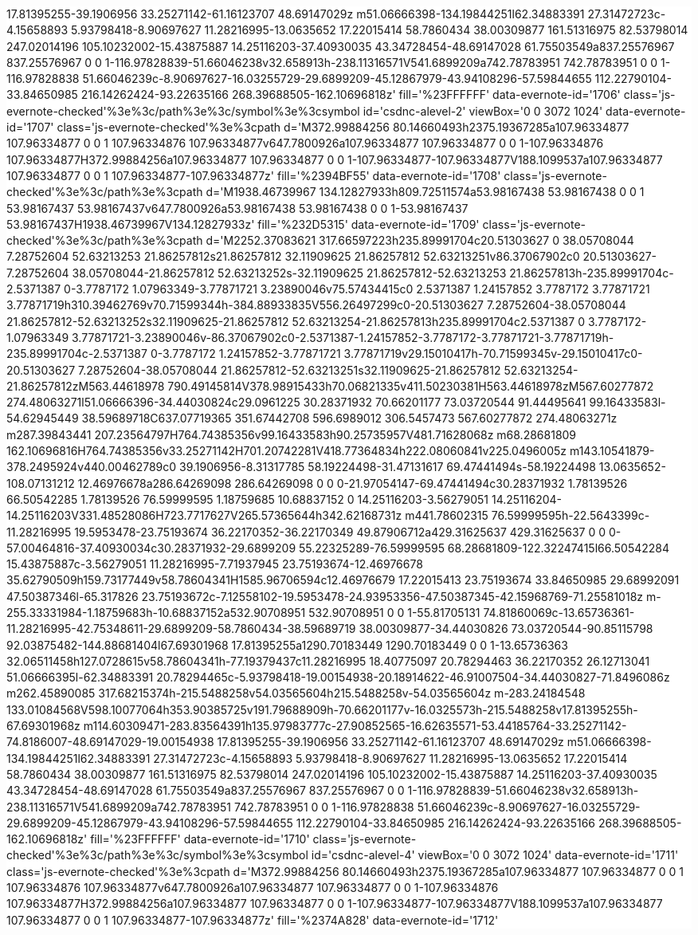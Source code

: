 17.81395255-39.1906956 33.25271142-61.16123707 48.69147029z m51.06666398-134.19844251l62.34883391 27.31472723c-4.15658893 5.93798418-8.90697627 11.28216995-13.0635652 17.22015414 58.7860434 38.00309877 161.51316975 82.53798014 247.02014196 105.10232002-15.43875887 14.25116203-37.40930035 43.34728454-48.69147028 61.75503549a837.25576967 837.25576967 0 0 1-116.97828839-51.66046238v32.658913h-238.11316571V541.6899209a742.78783951 742.78783951 0 0 1-116.97828838 51.66046239c-8.90697627-16.03255729-29.6899209-45.12867979-43.94108296-57.59844655 112.22790104-33.84650985 216.14262424-93.22635166 268.39688505-162.10696818z' fill='%23FFFFFF' data-evernote-id='1706' class='js-evernote-checked'%3e%3c/path%3e%3c/symbol%3e%3csymbol id='csdnc-alevel-2' viewBox='0 0 3072 1024' data-evernote-id='1707' class='js-evernote-checked'%3e%3cpath d='M372.99884256 80.14660493h2375.19367285a107.96334877 107.96334877 0 0 1 107.96334876 107.96334877v647.7800926a107.96334877 107.96334877 0 0 1-107.96334876 107.96334877H372.99884256a107.96334877 107.96334877 0 0 1-107.96334877-107.96334877V188.1099537a107.96334877 107.96334877 0 0 1 107.96334877-107.96334877z' fill='%2394BF55' data-evernote-id='1708' class='js-evernote-checked'%3e%3c/path%3e%3cpath d='M1938.46739967 134.12827933h809.72511574a53.98167438 53.98167438 0 0 1 53.98167437 53.98167437v647.7800926a53.98167438 53.98167438 0 0 1-53.98167437 53.98167437H1938.46739967V134.12827933z' fill='%232D5315' data-evernote-id='1709' class='js-evernote-checked'%3e%3c/path%3e%3cpath d='M2252.37083621 317.66597223h235.89991704c20.51303627 0 38.05708044 7.28752604 52.63213253 21.86257812s21.86257812 32.11909625 21.86257812 52.63213251v86.37067902c0 20.51303627-7.28752604 38.05708044-21.86257812 52.63213252s-32.11909625 21.86257812-52.63213253 21.86257813h-235.89991704c-2.5371387 0-3.7787172 1.07963349-3.77871721 3.23890046v75.57434415c0 2.5371387 1.24157852 3.7787172 3.77871721 3.77871719h310.39462769v70.71599344h-384.88933835V556.26497299c0-20.51303627 7.28752604-38.05708044 21.86257812-52.63213252s32.11909625-21.86257812 52.63213254-21.86257813h235.89991704c2.5371387 0 3.7787172-1.07963349 3.77871721-3.23890046v-86.37067902c0-2.5371387-1.24157852-3.7787172-3.77871721-3.77871719h-235.89991704c-2.5371387 0-3.7787172 1.24157852-3.77871721 3.77871719v29.15010417h-70.71599345v-29.15010417c0-20.51303627 7.28752604-38.05708044 21.86257812-52.63213251s32.11909625-21.86257812 52.63213254-21.86257812zM563.44618978 790.49145814V378.98915433h70.06821335v411.50230381H563.44618978zM567.60277872 274.48063271l51.06666396-34.44030824c29.0961225 30.28371932 70.66201177 73.03720544 91.44495641 99.16433583l-54.62945449 38.59689718C637.07719365 351.67442708 596.6989012 306.5457473 567.60277872 274.48063271z m287.39843441 207.23564797H764.74385356v99.16433583h90.25735957V481.71628068z m68.28681809 162.10696816H764.74385356v33.25271142H701.20742281V418.77364834h222.08060841v225.0496005z m143.10541879-378.2495924v440.00462789c0 39.1906956-8.31317785 58.19224498-31.47131617 69.47441494s-58.19224498 13.0635652-108.07131212 12.46976678a286.64269098 286.64269098 0 0 0-21.97054147-69.47441494c30.28371932 1.78139526 66.50542285 1.78139526 76.59999595 1.18759685 10.68837152 0 14.25116203-3.56279051 14.25116204-14.25116203V331.48528086H723.7717627V265.57365644h342.62168731z m441.78602315 76.59999595h-22.5643399c-11.28216995 19.5953478-23.75193674 36.22170352-36.22170349 49.87906712a429.31625637 429.31625637 0 0 0-57.00464816-37.40930034c30.28371932-29.6899209 55.22325289-76.59999595 68.28681809-122.32247415l66.50542284 15.43875887c-3.56279051 11.28216995-7.71937945 23.75193674-12.46976678 35.62790509h159.73177449v58.78604341H1585.96706594c12.46976679 17.22015413 23.75193674 33.84650985 29.68992091 47.50387346l-65.317826 23.75193672c-7.12558102-19.5953478-24.93953356-47.50387345-42.15968769-71.25581018z m-255.33331984-1.18759683h-10.68837152a532.90708951 532.90708951 0 0 1-55.81705131 74.81860069c-13.65736361-11.28216995-42.75348611-29.6899209-58.7860434-38.59689719 38.00309877-34.44030826 73.03720544-90.85115798 92.03875482-144.88681404l67.69301968 17.81395255a1290.70183449 1290.70183449 0 0 1-13.65736363 32.06511458h127.0728615v58.78604341h-77.19379437c11.28216995 18.40775097 20.78294463 36.22170352 26.12713041 51.06666395l-62.34883391 20.78294465c-5.93798418-19.00154938-20.18914622-46.91007504-34.44030827-71.8496086z m262.45890085 317.68215374h-215.5488258v54.03565604h215.5488258v-54.03565604z m-283.24184548 133.01084568V598.10077064h353.90385725v191.79688909h-70.66201177v-16.0325573h-215.5488258v17.81395255h-67.69301968z m114.60309471-283.83564391h135.97983777c-27.90852565-16.62635571-53.44185764-33.25271142-74.8186007-48.69147029-19.00154938 17.81395255-39.1906956 33.25271142-61.16123707 48.69147029z m51.06666398-134.19844251l62.34883391 27.31472723c-4.15658893 5.93798418-8.90697627 11.28216995-13.0635652 17.22015414 58.7860434 38.00309877 161.51316975 82.53798014 247.02014196 105.10232002-15.43875887 14.25116203-37.40930035 43.34728454-48.69147028 61.75503549a837.25576967 837.25576967 0 0 1-116.97828839-51.66046238v32.658913h-238.11316571V541.6899209a742.78783951 742.78783951 0 0 1-116.97828838 51.66046239c-8.90697627-16.03255729-29.6899209-45.12867979-43.94108296-57.59844655 112.22790104-33.84650985 216.14262424-93.22635166 268.39688505-162.10696818z' fill='%23FFFFFF' data-evernote-id='1710' class='js-evernote-checked'%3e%3c/path%3e%3c/symbol%3e%3csymbol id='csdnc-alevel-4' viewBox='0 0 3072 1024' data-evernote-id='1711' class='js-evernote-checked'%3e%3cpath d='M372.99884256 80.14660493h2375.19367285a107.96334877 107.96334877 0 0 1 107.96334876 107.96334877v647.7800926a107.96334877 107.96334877 0 0 1-107.96334876 107.96334877H372.99884256a107.96334877 107.96334877 0 0 1-107.96334877-107.96334877V188.1099537a107.96334877 107.96334877 0 0 1 107.96334877-107.96334877z' fill='%2374A828' data-evernote-id='1712'